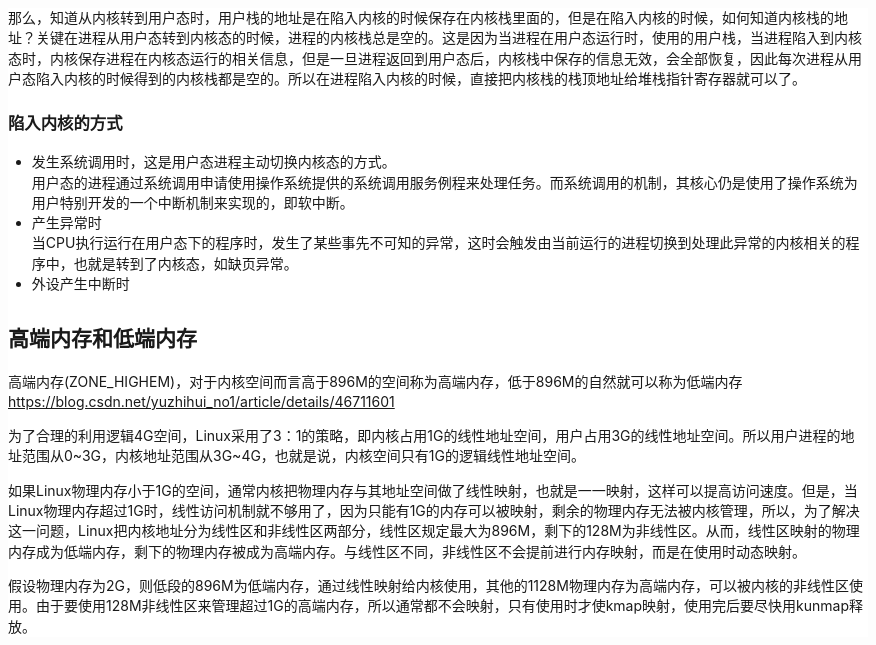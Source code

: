 ​ 那么，知道从内核转到用户态时，用户栈的地址是在陷入内核的时候保存在内核栈里面的，但是在陷入内核的时候，如何知道内核栈的地址？关键在进程从用户态转到内核态的时候，进程的内核栈总是空的。这是因为当进程在用户态运行时，使用的用户栈，当进程陷入到内核态时，内核保存进程在内核态运行的相关信息，但是一旦进程返回到用户态后，内核栈中保存的信息无效，会全部恢复，因此每次进程从用户态陷入内核的时候得到的内核栈都是空的。所以在进程陷入内核的时候，直接把内核栈的栈顶地址给堆栈指针寄存器就可以了。

### 陷入内核的方式 
- 发生系统调用时，这是用户态进程主动切换内核态的方式。   
用户态的进程通过系统调用申请使用操作系统提供的系统调用服务例程来处理任务。而系统调用的机制，其核心仍是使用了操作系统为用户特别开发的一个中断机制来实现的，即软中断。  
- 产生异常时    
​当CPU执行运行在用户态下的程序时，发生了某些事先不可知的异常，这时会触发由当前运行的进程切换到处理此异常的内核相关的程序中，也就是转到了内核态，如缺页异常。
- 外设产生中断时  

## 高端内存和低端内存  
高端内存(ZONE_HIGHEM)，对于内核空间而言高于896M的空间称为高端内存，低于896M的自然就可以称为低端内存
https://blog.csdn.net/yuzhihui_no1/article/details/46711601   

为了合理的利用逻辑4G空间，Linux采用了3：1的策略，即内核占用1G的线性地址空间，用户占用3G的线性地址空间。所以用户进程的地址范围从0~3G，内核地址范围从3G~4G，也就是说，内核空间只有1G的逻辑线性地址空间。

如果Linux物理内存小于1G的空间，通常内核把物理内存与其地址空间做了线性映射，也就是一一映射，这样可以提高访问速度。但是，当Linux物理内存超过1G时，线性访问机制就不够用了，因为只能有1G的内存可以被映射，剩余的物理内存无法被内核管理，所以，为了解决这一问题，Linux把内核地址分为线性区和非线性区两部分，线性区规定最大为896M，剩下的128M为非线性区。从而，线性区映射的物理内存成为低端内存，剩下的物理内存被成为高端内存。与线性区不同，非线性区不会提前进行内存映射，而是在使用时动态映射。

假设物理内存为2G，则低段的896M为低端内存，通过线性映射给内核使用，其他的1128M物理内存为高端内存，可以被内核的非线性区使用。由于要使用128M非线性区来管理超过1G的高端内存，所以通常都不会映射，只有使用时才使kmap映射，使用完后要尽快用kunmap释放。

